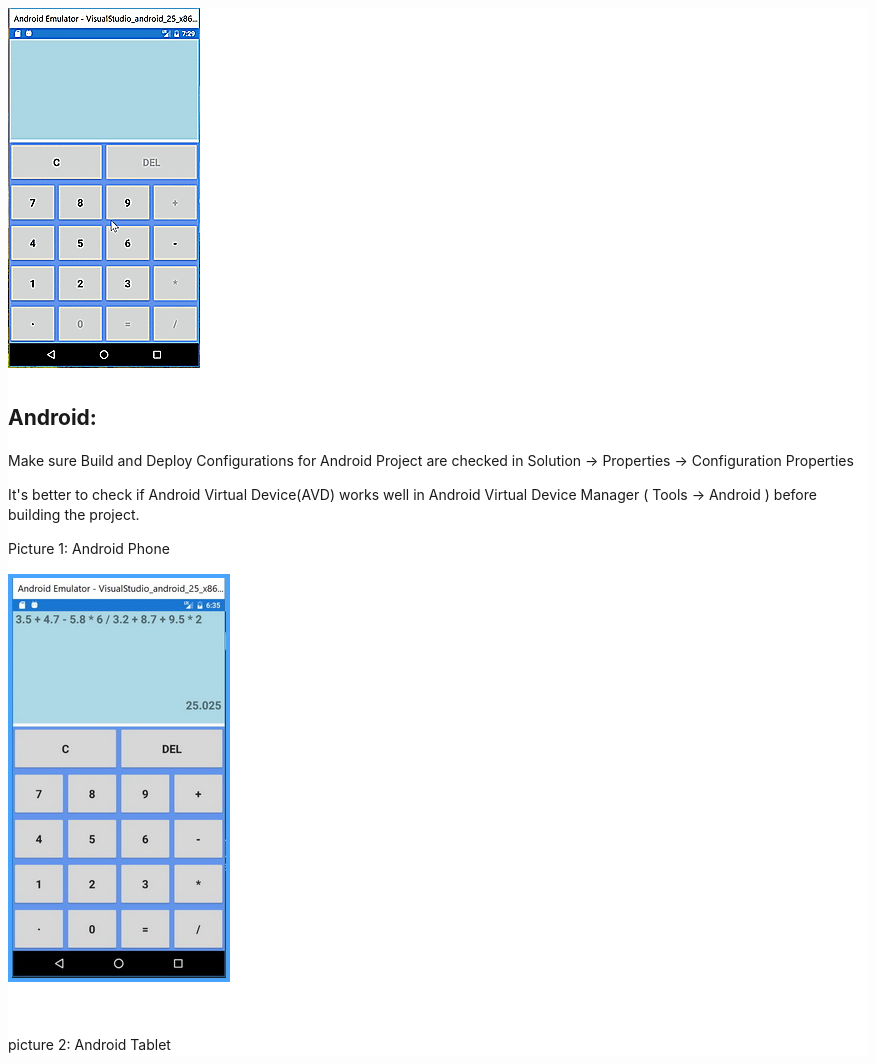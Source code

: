 <p><img id="176422" src="176422-insta_2.gif" alt=""></p>
<h2><span>Android:</span></h2>
<p>Make sure Build and Deploy Configurations for Android Project are checked in Solution -&gt; Properties -&gt; Configuration Properties</p>
<p>It's better to check if Android Virtual Device(AVD) works well in Android Virtual Device Manager ( Tools -&gt; Android ) before building the project.</p>
<p>Picture 1: Android Phone</p>
<p><img id="176419" src="176419-android_3.jpg" alt="" width="222" height="408"></p>
<p>&nbsp;</p>
<p>picture 2: Android Tablet</p>